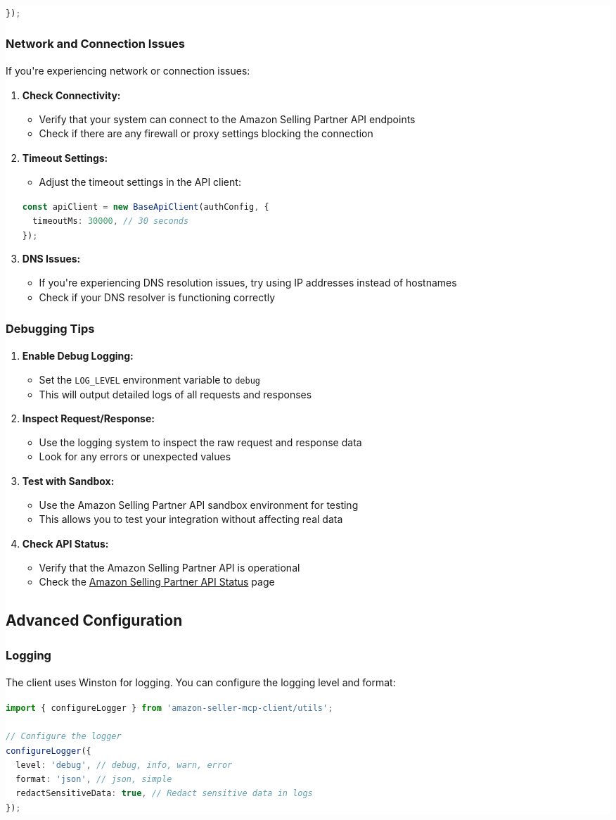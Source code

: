    ```typescript
   });
   ```

### Network and Connection Issues

If you're experiencing network or connection issues:

1. **Check Connectivity:**
   - Verify that your system can connect to the Amazon Selling Partner API endpoints
   - Check if there are any firewall or proxy settings blocking the connection

2. **Timeout Settings:**
   - Adjust the timeout settings in the API client:
   ```typescript
   const apiClient = new BaseApiClient(authConfig, {
     timeoutMs: 30000, // 30 seconds
   });
   ```

3. **DNS Issues:**
   - If you're experiencing DNS resolution issues, try using IP addresses instead of hostnames
   - Check if your DNS resolver is functioning correctly

### Debugging Tips

1. **Enable Debug Logging:**
   - Set the `LOG_LEVEL` environment variable to `debug`
   - This will output detailed logs of all requests and responses

2. **Inspect Request/Response:**
   - Use the logging system to inspect the raw request and response data
   - Look for any errors or unexpected values

3. **Test with Sandbox:**
   - Use the Amazon Selling Partner API sandbox environment for testing
   - This allows you to test your integration without affecting real data

4. **Check API Status:**
   - Verify that the Amazon Selling Partner API is operational
   - Check the [Amazon Selling Partner API Status](https://developer.amazonservices.com/api-status) page

## Advanced Configuration

### Logging

The client uses Winston for logging. You can configure the logging level and format:

```typescript
import { configureLogger } from 'amazon-seller-mcp-client/utils';

// Configure the logger
configureLogger({
  level: 'debug', // debug, info, warn, error
  format: 'json', // json, simple
  redactSensitiveData: true, // Redact sensitive data in logs
});
```

